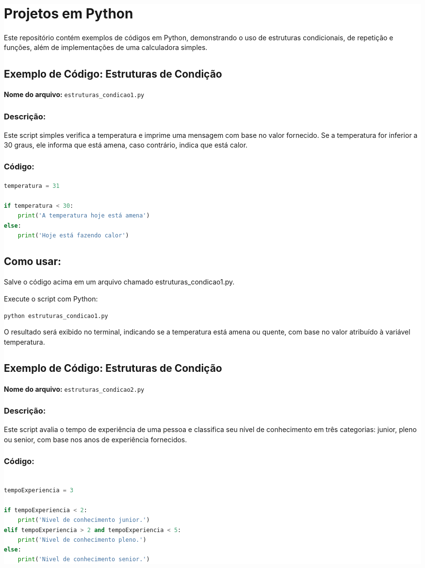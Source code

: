 # Projetos em Python

Este repositório contém exemplos de códigos em Python, demonstrando o uso de estruturas condicionais, de repetição e funções, além de implementações de uma calculadora simples.


## Exemplo de Código: Estruturas de Condição
**Nome do arquivo:** `estruturas_condicao1.py`

### Descrição:
Este script simples verifica a temperatura e imprime uma mensagem com base no valor fornecido. Se a temperatura for inferior a 30 graus, ele informa que está amena, caso contrário, indica que está calor.

### Código:
```python
temperatura = 31

if temperatura < 30:
    print('A temperatura hoje está amena')
else:
    print('Hoje está fazendo calor')
```

## Como usar:
Salve o código acima em um arquivo chamado estruturas_condicao1.py.

Execute o script com Python:

```bash
python estruturas_condicao1.py
```

O resultado será exibido no terminal, indicando se a temperatura está amena ou quente, com base no valor atribuído à variável temperatura.



## Exemplo de Código: Estruturas de Condição
**Nome do arquivo:** `estruturas_condicao2.py`

### Descrição:
Este script avalia o tempo de experiência de uma pessoa e classifica seu nível de conhecimento em três categorias: junior, pleno ou senior, com base nos anos de experiência fornecidos.

### Código:
```python

tempoExperiencia = 3

if tempoExperiencia < 2:
    print('Nivel de conhecimento junior.')
elif tempoExperiencia > 2 and tempoExperiencia < 5:
    print('Nivel de conhecimento pleno.')
else:
    print('Nivel de conhecimento senior.')
```
